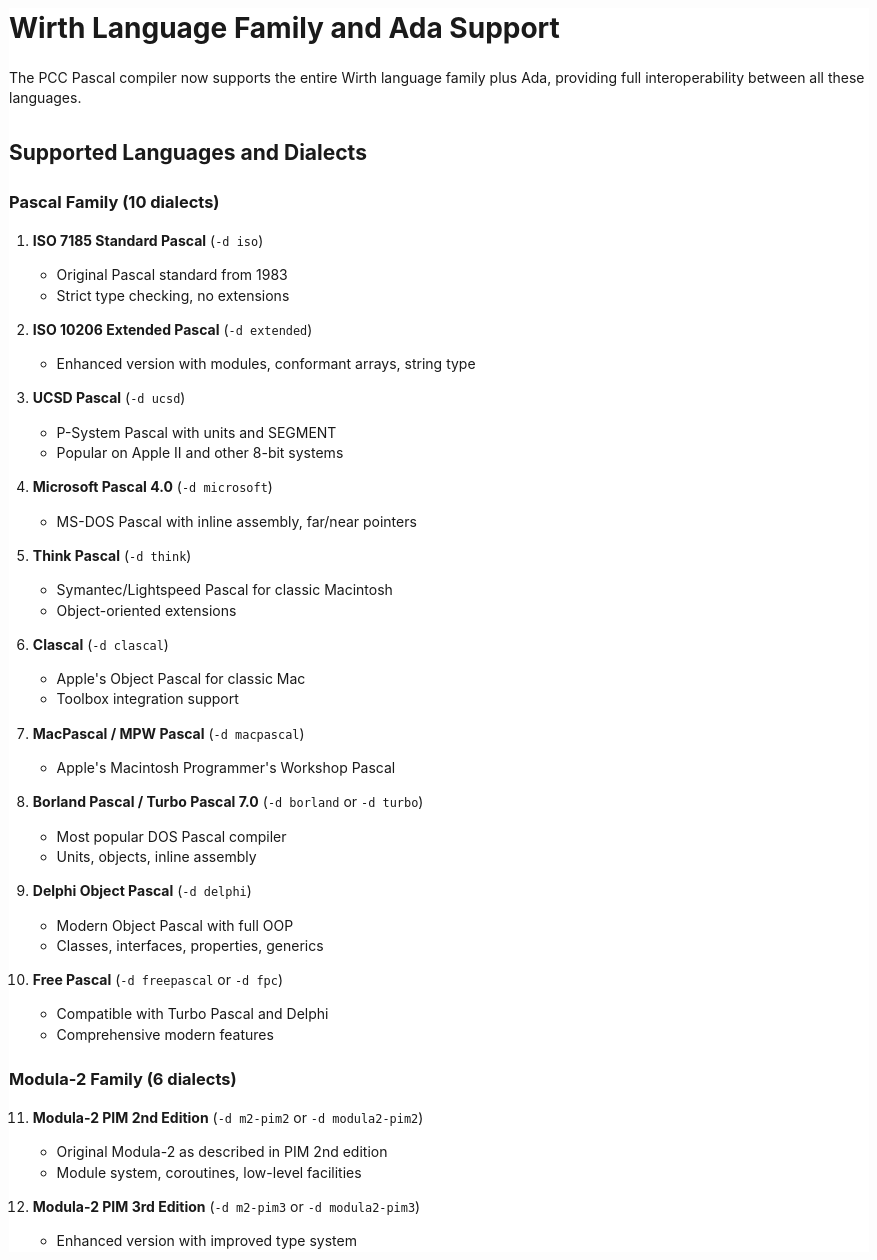 # Wirth Language Family and Ada Support

The PCC Pascal compiler now supports the entire Wirth language family plus Ada, providing full interoperability between all these languages.

## Supported Languages and Dialects

### Pascal Family (10 dialects)

1. **ISO 7185 Standard Pascal** (`-d iso`)
   - Original Pascal standard from 1983
   - Strict type checking, no extensions

2. **ISO 10206 Extended Pascal** (`-d extended`)
   - Enhanced version with modules, conformant arrays, string type

3. **UCSD Pascal** (`-d ucsd`)
   - P-System Pascal with units and SEGMENT
   - Popular on Apple II and other 8-bit systems

4. **Microsoft Pascal 4.0** (`-d microsoft`)
   - MS-DOS Pascal with inline assembly, far/near pointers

5. **Think Pascal** (`-d think`)
   - Symantec/Lightspeed Pascal for classic Macintosh
   - Object-oriented extensions

6. **Clascal** (`-d clascal`)
   - Apple's Object Pascal for classic Mac
   - Toolbox integration support

7. **MacPascal / MPW Pascal** (`-d macpascal`)
   - Apple's Macintosh Programmer's Workshop Pascal

8. **Borland Pascal / Turbo Pascal 7.0** (`-d borland` or `-d turbo`)
   - Most popular DOS Pascal compiler
   - Units, objects, inline assembly

9. **Delphi Object Pascal** (`-d delphi`)
   - Modern Object Pascal with full OOP
   - Classes, interfaces, properties, generics

10. **Free Pascal** (`-d freepascal` or `-d fpc`)
    - Compatible with Turbo Pascal and Delphi
    - Comprehensive modern features

### Modula-2 Family (6 dialects)

11. **Modula-2 PIM 2nd Edition** (`-d m2-pim2` or `-d modula2-pim2`)
    - Original Modula-2 as described in PIM 2nd edition
    - Module system, coroutines, low-level facilities

12. **Modula-2 PIM 3rd Edition** (`-d m2-pim3` or `-d modula2-pim3`)
    - Enhanced version with improved type system
